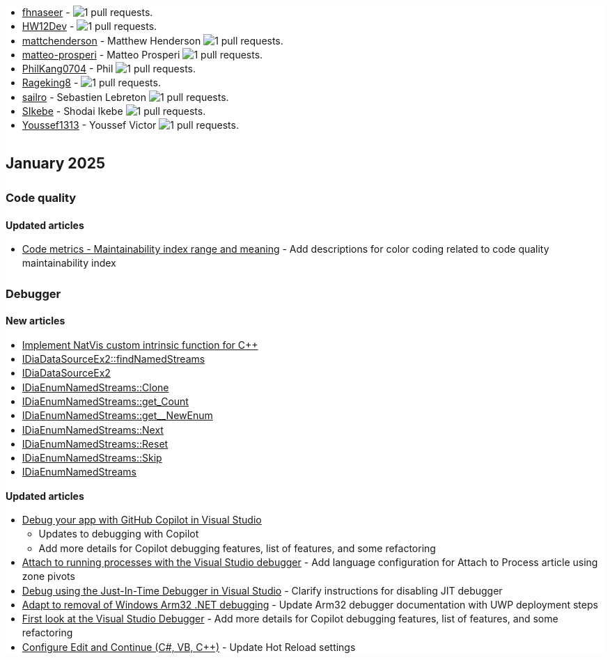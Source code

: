 - [fhnaseer](https://github.com/fhnaseer) -  ![1 pull requests.](https://img.shields.io/badge/Merged%20Pull%20Requests-1-green)
- [HW12Dev](https://github.com/HW12Dev) -  ![1 pull requests.](https://img.shields.io/badge/Merged%20Pull%20Requests-1-green)
- [mattchenderson](https://github.com/mattchenderson) - Matthew Henderson ![1 pull requests.](https://img.shields.io/badge/Merged%20Pull%20Requests-1-green)
- [matteo-prosperi](https://github.com/matteo-prosperi) - Matteo Prosperi ![1 pull requests.](https://img.shields.io/badge/Merged%20Pull%20Requests-1-green)
- [PhilKang0704](https://github.com/PhilKang0704) - Phil ![1 pull requests.](https://img.shields.io/badge/Merged%20Pull%20Requests-1-green)
- [Rageking8](https://github.com/Rageking8) -  ![1 pull requests.](https://img.shields.io/badge/Merged%20Pull%20Requests-1-green)
- [sailro](https://github.com/sailro) - Sebastien Lebreton ![1 pull requests.](https://img.shields.io/badge/Merged%20Pull%20Requests-1-green)
- [SIkebe](https://github.com/SIkebe) - Shodai Ikebe ![1 pull requests.](https://img.shields.io/badge/Merged%20Pull%20Requests-1-green)
- [Youssef1313](https://github.com/Youssef1313) - Youssef Victor ![1 pull requests.](https://img.shields.io/badge/Merged%20Pull%20Requests-1-green)

## January 2025

### Code quality

**Updated articles**

- [Code metrics - Maintainability index range and meaning](../code-quality/code-metrics-maintainability-index-range-and-meaning.md) - Add descriptions for color coding related to code quality maintainability index

### Debugger

**New articles**

- [Implement NatVis custom intrinsic function for C++](../debugger/implementing-natvis-intrinsic-function.md)
- [IDiaDataSourceEx2::findNamedStreams](../debugger/debug-interface-access/idiadatasourceex2-findnamedstreams.md)
- [IDiaDataSourceEx2](../debugger/debug-interface-access/idiadatasourceex2.md)
- [IDiaEnumNamedStreams::Clone](../debugger/debug-interface-access/idiaenumnamedstreams-clone.md)
- [IDiaEnumNamedStreams::get_Count](../debugger/debug-interface-access/idiaenumnamedstreams-get-count.md)
- [IDiaEnumNamedStreams::get__NewEnum](../debugger/debug-interface-access/idiaenumnamedstreams-get-newenum.md)
- [IDiaEnumNamedStreams::Next](../debugger/debug-interface-access/idiaenumnamedstreams-next.md)
- [IDiaEnumNamedStreams::Reset](../debugger/debug-interface-access/idiaenumnamedstreams-reset.md)
- [IDiaEnumNamedStreams::Skip](../debugger/debug-interface-access/idiaenumnamedstreams-skip.md)
- [IDiaEnumNamedStreams](../debugger/debug-interface-access/idiaenumnamedstreams.md)

**Updated articles**

- [Debug your app with GitHub Copilot in Visual Studio](../debugger/debug-with-copilot.md)
  - Updates to debugging with Copilot
  - Add more details for Copilot debugging features, list of features, and some refactoring
- [Attach to running processes with the Visual Studio debugger](../debugger/attach-to-running-processes-with-the-visual-studio-debugger.md) - Add language configuration for Attach to Process article using zone pivots
- [Debug using the Just-In-Time Debugger in Visual Studio](../debugger/debug-using-the-just-in-time-debugger.md) - Clarify instructions for disabling JIT debugger
- [Adapt to removal of Windows Arm32 .NET debugging](../debugger/adapt-to-removal-of-windows-arm32-dotnet-debugging.md) - Update Arm32 debugger documentation with UWP deployment steps
- [First look at the Visual Studio Debugger](../debugger/debugger-feature-tour.md) - Add more details for Copilot debugging features, list of features, and some refactoring
- [Configure Edit and Continue (C#, VB, C++)](../debugger/how-to-enable-and-disable-edit-and-continue.md) - Update Hot Reload settings